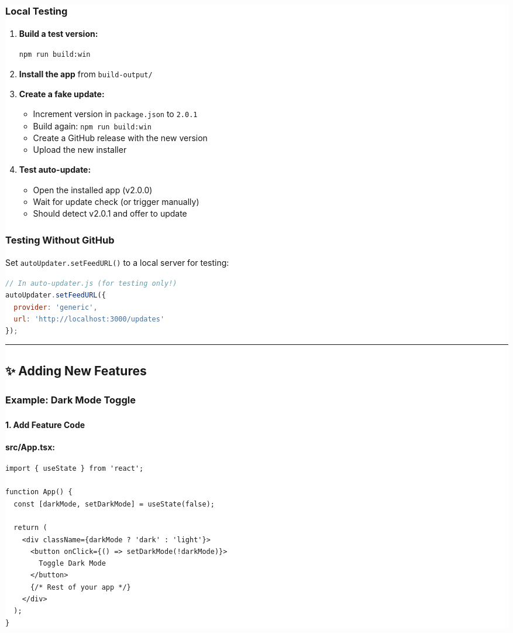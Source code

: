 ### Local Testing

1. **Build a test version:**
   ```bash
   npm run build:win
   ```

2. **Install the app** from `build-output/`

3. **Create a fake update:**
   - Increment version in `package.json` to `2.0.1`
   - Build again: `npm run build:win`
   - Create a GitHub release with the new version
   - Upload the new installer

4. **Test auto-update:**
   - Open the installed app (v2.0.0)
   - Wait for update check (or trigger manually)
   - Should detect v2.0.1 and offer to update

### Testing Without GitHub

Set `autoUpdater.setFeedURL()` to a local server for testing:

```javascript
// In auto-updater.js (for testing only!)
autoUpdater.setFeedURL({
  provider: 'generic',
  url: 'http://localhost:3000/updates'
});
```

---

## ✨ Adding New Features

### Example: Dark Mode Toggle

#### 1. Add Feature Code

**src/App.tsx:**
```tsx
import { useState } from 'react';

function App() {
  const [darkMode, setDarkMode] = useState(false);

  return (
    <div className={darkMode ? 'dark' : 'light'}>
      <button onClick={() => setDarkMode(!darkMode)}>
        Toggle Dark Mode
      </button>
      {/* Rest of your app */}
    </div>
  );
}
```
